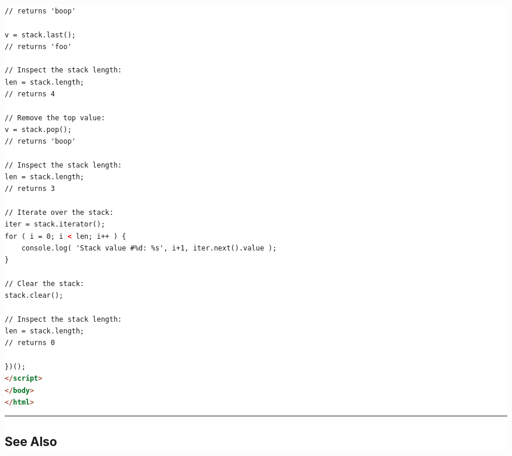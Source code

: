 ```html
// returns 'boop'

v = stack.last();
// returns 'foo'

// Inspect the stack length:
len = stack.length;
// returns 4

// Remove the top value:
v = stack.pop();
// returns 'boop'

// Inspect the stack length:
len = stack.length;
// returns 3

// Iterate over the stack:
iter = stack.iterator();
for ( i = 0; i < len; i++ ) {
    console.log( 'Stack value #%d: %s', i+1, iter.next().value );
}

// Clear the stack:
stack.clear();

// Inspect the stack length:
len = stack.length;
// returns 0

})();
</script>
</body>
</html>
```

</section>





<section class="references">

</section>





<section class="related">

* * *

## See Also
